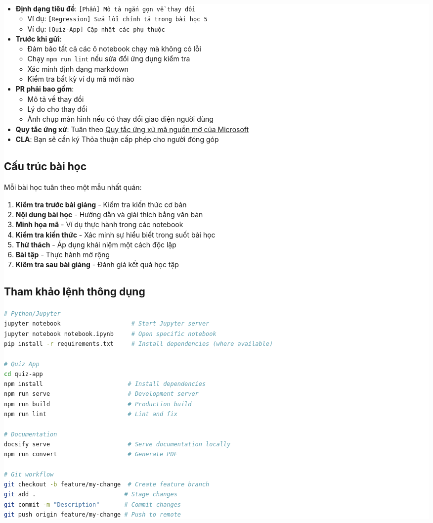 - **Định dạng tiêu đề**: `[Phần] Mô tả ngắn gọn về thay đổi`
  - Ví dụ: `[Regression] Sửa lỗi chính tả trong bài học 5`
  - Ví dụ: `[Quiz-App] Cập nhật các phụ thuộc`
- **Trước khi gửi**:
  - Đảm bảo tất cả các ô notebook chạy mà không có lỗi
  - Chạy `npm run lint` nếu sửa đổi ứng dụng kiểm tra
  - Xác minh định dạng markdown
  - Kiểm tra bất kỳ ví dụ mã mới nào
- **PR phải bao gồm**:
  - Mô tả về thay đổi
  - Lý do cho thay đổi
  - Ảnh chụp màn hình nếu có thay đổi giao diện người dùng
- **Quy tắc ứng xử**: Tuân theo [Quy tắc ứng xử mã nguồn mở của Microsoft](CODE_OF_CONDUCT.md)
- **CLA**: Bạn sẽ cần ký Thỏa thuận cấp phép cho người đóng góp

## Cấu trúc bài học

Mỗi bài học tuân theo một mẫu nhất quán:

1. **Kiểm tra trước bài giảng** - Kiểm tra kiến thức cơ bản
2. **Nội dung bài học** - Hướng dẫn và giải thích bằng văn bản
3. **Minh họa mã** - Ví dụ thực hành trong các notebook
4. **Kiểm tra kiến thức** - Xác minh sự hiểu biết trong suốt bài học
5. **Thử thách** - Áp dụng khái niệm một cách độc lập
6. **Bài tập** - Thực hành mở rộng
7. **Kiểm tra sau bài giảng** - Đánh giá kết quả học tập

## Tham khảo lệnh thông dụng

```bash
# Python/Jupyter
jupyter notebook                    # Start Jupyter server
jupyter notebook notebook.ipynb     # Open specific notebook
pip install -r requirements.txt     # Install dependencies (where available)

# Quiz App
cd quiz-app
npm install                        # Install dependencies
npm run serve                      # Development server
npm run build                      # Production build
npm run lint                       # Lint and fix

# Documentation
docsify serve                      # Serve documentation locally
npm run convert                    # Generate PDF

# Git workflow
git checkout -b feature/my-change  # Create feature branch
git add .                         # Stage changes
git commit -m "Description"       # Commit changes
git push origin feature/my-change # Push to remote
```

